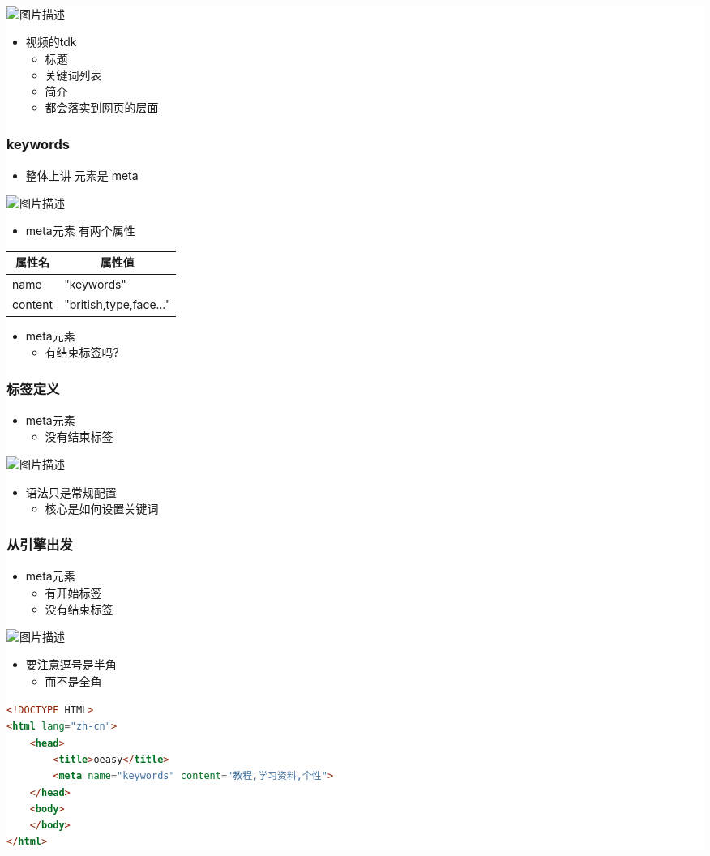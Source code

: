 ![图片描述](https://doc.shiyanlou.com/courses/uid1190679-20240627-1719457945676)

- 视频的tdk
	- 标题
	- 关键词列表
	- 简介
	- 都会落实到网页的层面

### keywords

- 整体上讲 元素是 meta

![图片描述](https://doc.shiyanlou.com/courses/uid1190679-20231008-1696761946492)

- meta元素 有两个属性

|属性名|属性值|
|---|---|
|name |"keywords"|
|content|"british,type,face..."|

- meta元素
	- 有结束标签吗?

### 标签定义

- meta元素
	- 没有结束标签

![图片描述](https://doc.shiyanlou.com/courses/uid1190679-20231008-1696762422029)

- 语法只是常规配置
	- 核心是如何设置关键词

### 从引擎出发

- meta元素
	- 有开始标签
	- 没有结束标签

![图片描述](https://doc.shiyanlou.com/courses/uid1190679-20240627-1719458232358)

- 要注意逗号是半角
	- 而不是全角

```html
<!DOCTYPE HTML>
<html lang="zh-cn">
	<head>
		<title>oeasy</title>
		<meta name="keywords" content="教程,学习资料,个性">
	</head>
	<body>
	</body>
</html>
```
